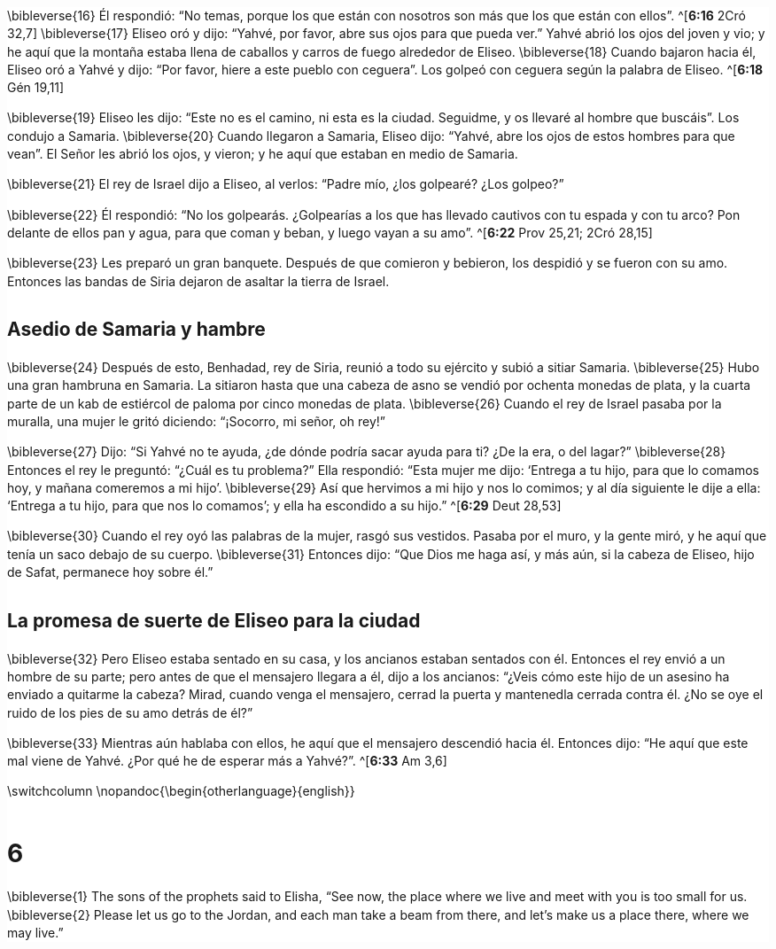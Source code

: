 \bibleverse{16} Él respondió: “No temas, porque los que están con nosotros son más que los que están con ellos”. ^[**6:16** 2Cró 32,7] \bibleverse{17} Eliseo oró y dijo: “Yahvé, por favor, abre sus ojos para que pueda ver.” Yahvé abrió los ojos del joven y vio; y he aquí que la montaña estaba llena de caballos y carros de fuego alrededor de Eliseo. \bibleverse{18} Cuando bajaron hacia él, Eliseo oró a Yahvé y dijo: “Por favor, hiere a este pueblo con ceguera”. Los golpeó con ceguera según la palabra de Eliseo. ^[**6:18** Gén 19,11]

\bibleverse{19} Eliseo les dijo: “Este no es el camino, ni esta es la ciudad. Seguidme, y os llevaré al hombre que buscáis”. Los condujo a Samaria. \bibleverse{20} Cuando llegaron a Samaria, Eliseo dijo: “Yahvé, abre los ojos de estos hombres para que vean”. El Señor les abrió los ojos, y vieron; y he aquí que estaban en medio de Samaria.

\bibleverse{21} El rey de Israel dijo a Eliseo, al verlos: “Padre mío, ¿los golpearé? ¿Los golpeo?”

\bibleverse{22} Él respondió: “No los golpearás. ¿Golpearías a los que has llevado cautivos con tu espada y con tu arco? Pon delante de ellos pan y agua, para que coman y beban, y luego vayan a su amo”. ^[**6:22** Prov 25,21; 2Cró 28,15]

\bibleverse{23} Les preparó un gran banquete. Después de que comieron y bebieron, los despidió y se fueron con su amo. Entonces las bandas de Siria dejaron de asaltar la tierra de Israel.

## Asedio de Samaria y hambre
\bibleverse{24} Después de esto, Benhadad, rey de Siria, reunió a todo su ejército y subió a sitiar Samaria. \bibleverse{25} Hubo una gran hambruna en Samaria. La sitiaron hasta que una cabeza de asno se vendió por ochenta monedas de plata, y la cuarta parte de un kab de estiércol de paloma por cinco monedas de plata. \bibleverse{26} Cuando el rey de Israel pasaba por la muralla, una mujer le gritó diciendo: “¡Socorro, mi señor, oh rey!”

\bibleverse{27} Dijo: “Si Yahvé no te ayuda, ¿de dónde podría sacar ayuda para ti? ¿De la era, o del lagar?” \bibleverse{28} Entonces el rey le preguntó: “¿Cuál es tu problema?” Ella respondió: “Esta mujer me dijo: ‘Entrega a tu hijo, para que lo comamos hoy, y mañana comeremos a mi hijo’. \bibleverse{29} Así que hervimos a mi hijo y nos lo comimos; y al día siguiente le dije a ella: ‘Entrega a tu hijo, para que nos lo comamos’; y ella ha escondido a su hijo.” ^[**6:29** Deut 28,53]

\bibleverse{30} Cuando el rey oyó las palabras de la mujer, rasgó sus vestidos. Pasaba por el muro, y la gente miró, y he aquí que tenía un saco debajo de su cuerpo. \bibleverse{31} Entonces dijo: “Que Dios me haga así, y más aún, si la cabeza de Eliseo, hijo de Safat, permanece hoy sobre él.”

## La promesa de suerte de Eliseo para la ciudad
\bibleverse{32} Pero Eliseo estaba sentado en su casa, y los ancianos estaban sentados con él. Entonces el rey envió a un hombre de su parte; pero antes de que el mensajero llegara a él, dijo a los ancianos: “¿Veis cómo este hijo de un asesino ha enviado a quitarme la cabeza? Mirad, cuando venga el mensajero, cerrad la puerta y mantenedla cerrada contra él. ¿No se oye el ruido de los pies de su amo detrás de él?”

\bibleverse{33} Mientras aún hablaba con ellos, he aquí que el mensajero descendió hacia él. Entonces dijo: “He aquí que este mal viene de Yahvé. ¿Por qué he de esperar más a Yahvé?”. ^[**6:33** Am 3,6]

\switchcolumn
\nopandoc{\begin{otherlanguage}{english}}

# 6
\bibleverse{1} The sons of the prophets said to Elisha, “See now, the place where we live and meet with you is too small for us. \bibleverse{2} Please let us go to the Jordan, and each man take a beam from there, and let’s make us a place there, where we may live.” 
